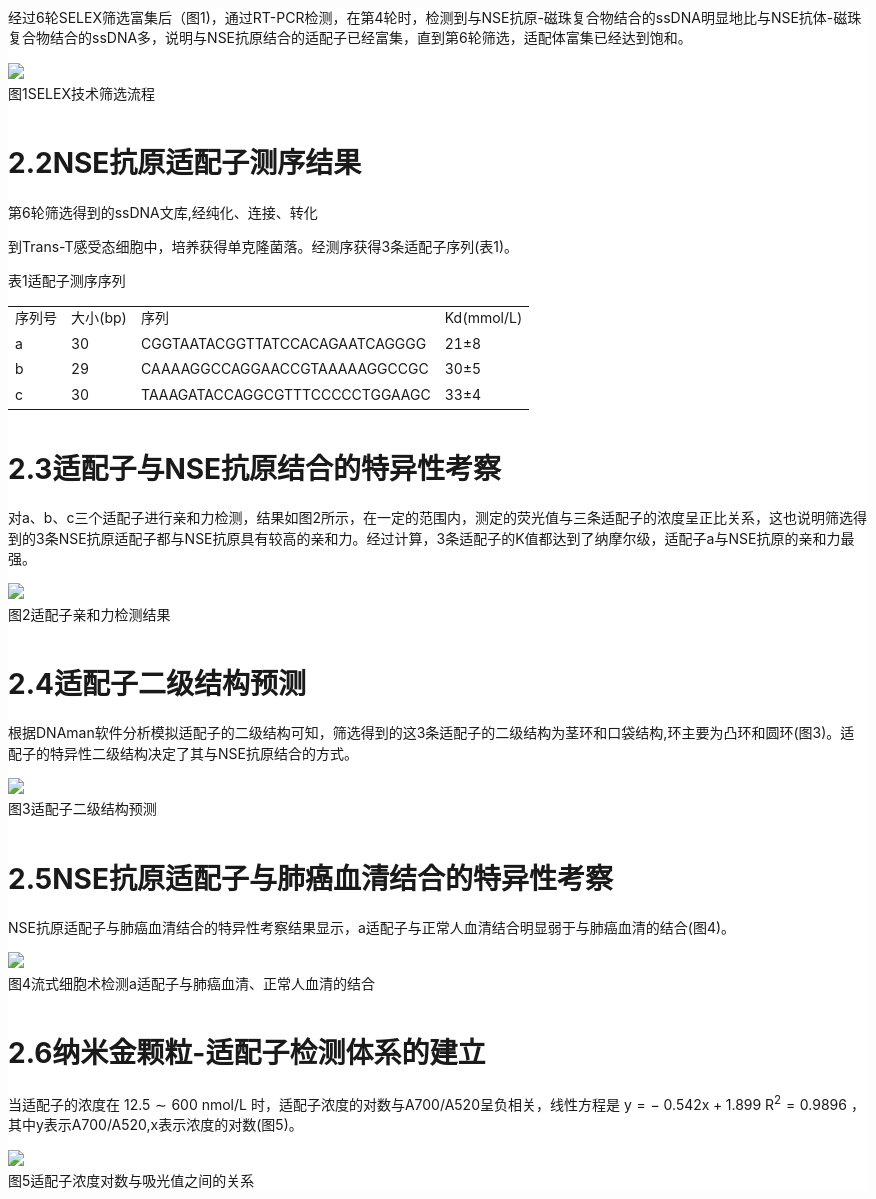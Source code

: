 经过6轮SELEX筛选富集后（图1)，通过RT-PCR检测，在第4轮时，检测到与NSE抗原-磁珠复合物结合的ssDNA明显地比与NSE抗体-磁珠复合物结合的ssDNA多，说明与NSE抗原结合的适配子已经富集，直到第6轮筛选，适配体富集已经达到饱和。

![](images/1913f0598a65fd1e4a92371f66562f0b0e370363b47c48506acc39db21946faa.jpg)  
图1SELEX技术筛选流程

# 2.2NSE抗原适配子测序结果

第6轮筛选得到的ssDNA文库,经纯化、连接、转化

到Trans-T感受态细胞中，培养获得单克隆菌落。经测序获得3条适配子序列(表1)。

表1适配子测序序列  

<html><body><table><tr><td>序列号</td><td>大小(bp)</td><td>序列</td><td>Kd(mmol/L)</td></tr><tr><td>a</td><td>30</td><td>CGGTAATACGGTTATCCACAGAATCAGGGG</td><td>21±8</td></tr><tr><td>b</td><td>29</td><td>CAAAAGGCCAGGAACCGTAAAAAGGCCGC</td><td>30±5</td></tr><tr><td>c</td><td>30</td><td>TAAAGATACCAGGCGTTTCCCCCTGGAAGC</td><td>33±4</td></tr></table></body></html>

# 2.3适配子与NSE抗原结合的特异性考察

对a、b、c三个适配子进行亲和力检测，结果如图2所示，在一定的范围内，测定的荧光值与三条适配子的浓度呈正比关系，这也说明筛选得到的3条NSE抗原适配子都与NSE抗原具有较高的亲和力。经过计算，3条适配子的K值都达到了纳摩尔级，适配子a与NSE抗原的亲和力最强。

![](images/9b79a0a92318f0ccd53fe9631d70362eed8f27ea1705ad1b935a196717163f9f.jpg)  
图2适配子亲和力检测结果

# 2.4适配子二级结构预测

根据DNAman软件分析模拟适配子的二级结构可知，筛选得到的这3条适配子的二级结构为茎环和口袋结构,环主要为凸环和圆环(图3)。适配子的特异性二级结构决定了其与NSE抗原结合的方式。

![](images/d92141fa3beeb8f06e066d42495b0dd8cd981bcdd07969dfaa25e3b68592385d.jpg)  
图3适配子二级结构预测

# 2.5NSE抗原适配子与肺癌血清结合的特异性考察

NSE抗原适配子与肺癌血清结合的特异性考察结果显示，a适配子与正常人血清结合明显弱于与肺癌血清的结合(图4)。

![](images/66001785ce290f8e1aa4492aa604a59fa1c86257a61650d7c6c24e9c956b703a.jpg)  
图4流式细胞术检测a适配子与肺癌血清、正常人血清的结合

# 2.6纳米金颗粒-适配子检测体系的建立

当适配子的浓度在 $1 2 . 5 { \sim } 6 0 0 ~ \mathrm { n m o l / L }$ 时，适配子浓度的对数与A700/A520呈负相关，线性方程是 $\mathrm { y = - }$ $0 . 5 4 2 \mathrm { x } + 1 . 8 9 9$ $\scriptstyle \mathrm { R } ^ { 2 } = 0 . 9 8 9 6$ ，其中y表示A700/A520,x表示浓度的对数(图5)。

![](images/efd5af2f6ba24da52d5a08699751e331a09f0c438e2bb5f149622ab02b97f379.jpg)  
图5适配子浓度对数与吸光值之间的关系
